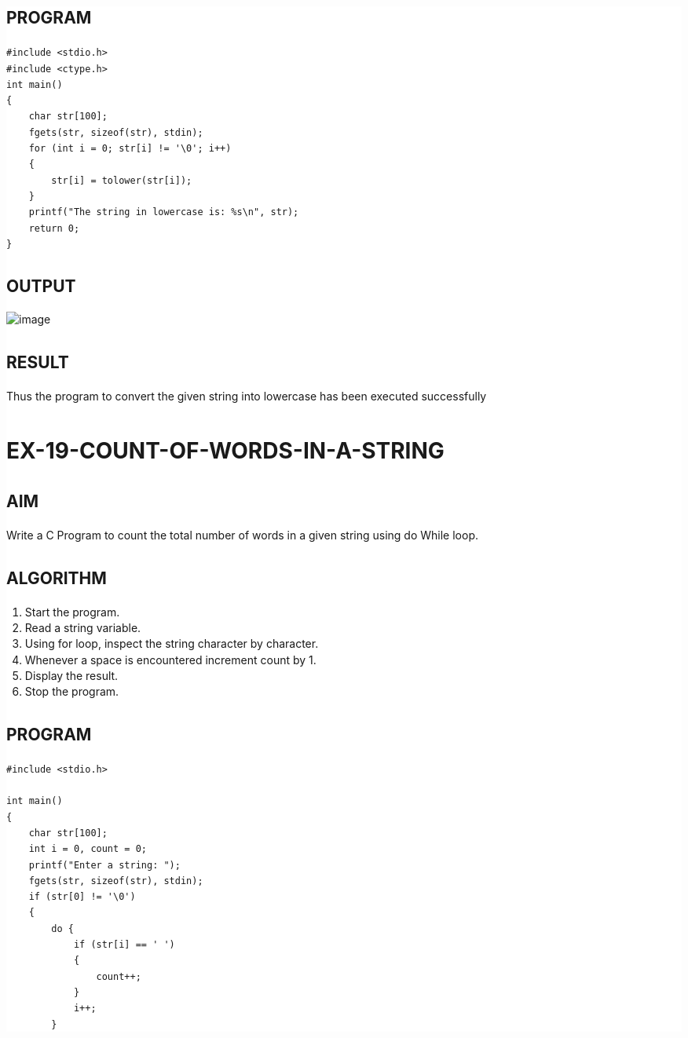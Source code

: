 ## PROGRAM
```
#include <stdio.h>
#include <ctype.h>  
int main()
{
    char str[100];
    fgets(str, sizeof(str), stdin);  
    for (int i = 0; str[i] != '\0'; i++) 
    {
        str[i] = tolower(str[i]);
    }
    printf("The string in lowercase is: %s\n", str);
    return 0;
}
```

## OUTPUT
![image](https://github.com/user-attachments/assets/606855b7-7673-4d27-bb8c-ff7281204c54)




## RESULT
Thus the program to convert the given string into lowercase has been executed successfully
 
 


# EX-19-COUNT-OF-WORDS-IN-A-STRING
## AIM
Write a C Program to count the total number of words in a given string using do While loop.

## ALGORITHM
1.	Start the program.
2.	Read a string variable.
3.	Using for loop, inspect the string character by character.
4.	Whenever a space is encountered increment count by 1.
5.	Display the result.
6.	Stop the program.

## PROGRAM
```
#include <stdio.h>

int main() 
{
    char str[100];
    int i = 0, count = 0;
    printf("Enter a string: ");
    fgets(str, sizeof(str), stdin);  
    if (str[0] != '\0') 
    {  
        do {
            if (str[i] == ' ') 
            {
                count++;
            }
            i++;
        } 
```